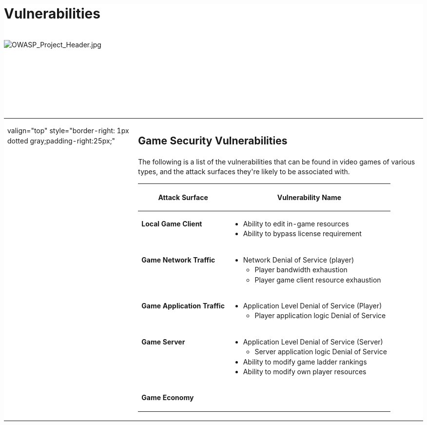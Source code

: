 # Vulnerabilities

<div style="width:100%;height:160px;border:0,margin:0;overflow: hidden;">

![OWASP_Project_Header.jpg](OWASP_Project_Header.jpg
"OWASP_Project_Header.jpg")

</div>

<table>
<tbody>
<tr class="odd">
<td><p>valign="top" style="border-right: 1px dotted gray;padding-right:25px;"</p></td>
<td><h2 id="game_security_vulnerabilities">Game Security Vulnerabilities</h2>
<p>The following is a list of the vulnerabilities that can be found in video games of various types, and the attack surfaces they're likely to be associated with.</p>
<table>
<thead>
<tr class="header">
<th><p>Attack Surface</p></th>
<th><p>Vulnerability Name</p></th>
</tr>
</thead>
<tbody>
<tr class="odd">
<td><p><strong>Local Game Client</strong></p></td>
<td><ul>
<li>Ability to edit in-game resources</li>
<li>Ability to bypass license requirement</li>
</ul></td>
</tr>
<tr class="even">
<td><p><strong>Game Network Traffic</strong></p></td>
<td><ul>
<li>Network Denial of Service (player)
<ul>
<li>Player bandwidth exhaustion</li>
<li>Player game client resource exhaustion</li>
</ul></li>
</ul></td>
</tr>
<tr class="odd">
<td><p><strong>Game Application Traffic</strong></p></td>
<td><ul>
<li>Application Level Denial of Service (Player)
<ul>
<li>Player application logic Denial of Service</li>
</ul></li>
</ul></td>
</tr>
<tr class="even">
<td><p><strong>Game Server</strong></p></td>
<td><ul>
<li>Application Level Denial of Service (Server)
<ul>
<li>Server application logic Denial of Service</li>
</ul></li>
<li>Ability to modify game ladder rankings</li>
<li>Ability to modify own player resources</li>
</ul></td>
</tr>
<tr class="odd">
<td><p><strong>Game Economy</strong></p></td>